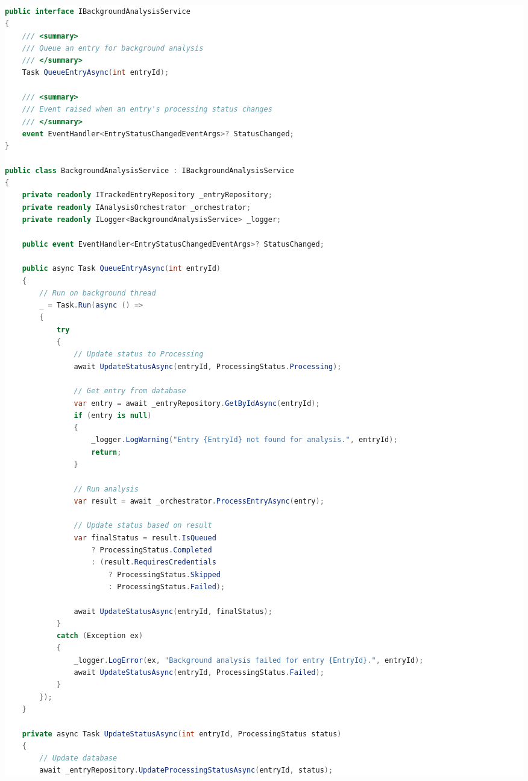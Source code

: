 ```csharp
public interface IBackgroundAnalysisService
{
    /// <summary>
    /// Queue an entry for background analysis
    /// </summary>
    Task QueueEntryAsync(int entryId);

    /// <summary>
    /// Event raised when an entry's processing status changes
    /// </summary>
    event EventHandler<EntryStatusChangedEventArgs>? StatusChanged;
}

public class BackgroundAnalysisService : IBackgroundAnalysisService
{
    private readonly ITrackedEntryRepository _entryRepository;
    private readonly IAnalysisOrchestrator _orchestrator;
    private readonly ILogger<BackgroundAnalysisService> _logger;

    public event EventHandler<EntryStatusChangedEventArgs>? StatusChanged;

    public async Task QueueEntryAsync(int entryId)
    {
        // Run on background thread
        _ = Task.Run(async () =>
        {
            try
            {
                // Update status to Processing
                await UpdateStatusAsync(entryId, ProcessingStatus.Processing);

                // Get entry from database
                var entry = await _entryRepository.GetByIdAsync(entryId);
                if (entry is null)
                {
                    _logger.LogWarning("Entry {EntryId} not found for analysis.", entryId);
                    return;
                }

                // Run analysis
                var result = await _orchestrator.ProcessEntryAsync(entry);

                // Update status based on result
                var finalStatus = result.IsQueued
                    ? ProcessingStatus.Completed
                    : (result.RequiresCredentials
                        ? ProcessingStatus.Skipped
                        : ProcessingStatus.Failed);

                await UpdateStatusAsync(entryId, finalStatus);
            }
            catch (Exception ex)
            {
                _logger.LogError(ex, "Background analysis failed for entry {EntryId}.", entryId);
                await UpdateStatusAsync(entryId, ProcessingStatus.Failed);
            }
        });
    }

    private async Task UpdateStatusAsync(int entryId, ProcessingStatus status)
    {
        // Update database
        await _entryRepository.UpdateProcessingStatusAsync(entryId, status);
```